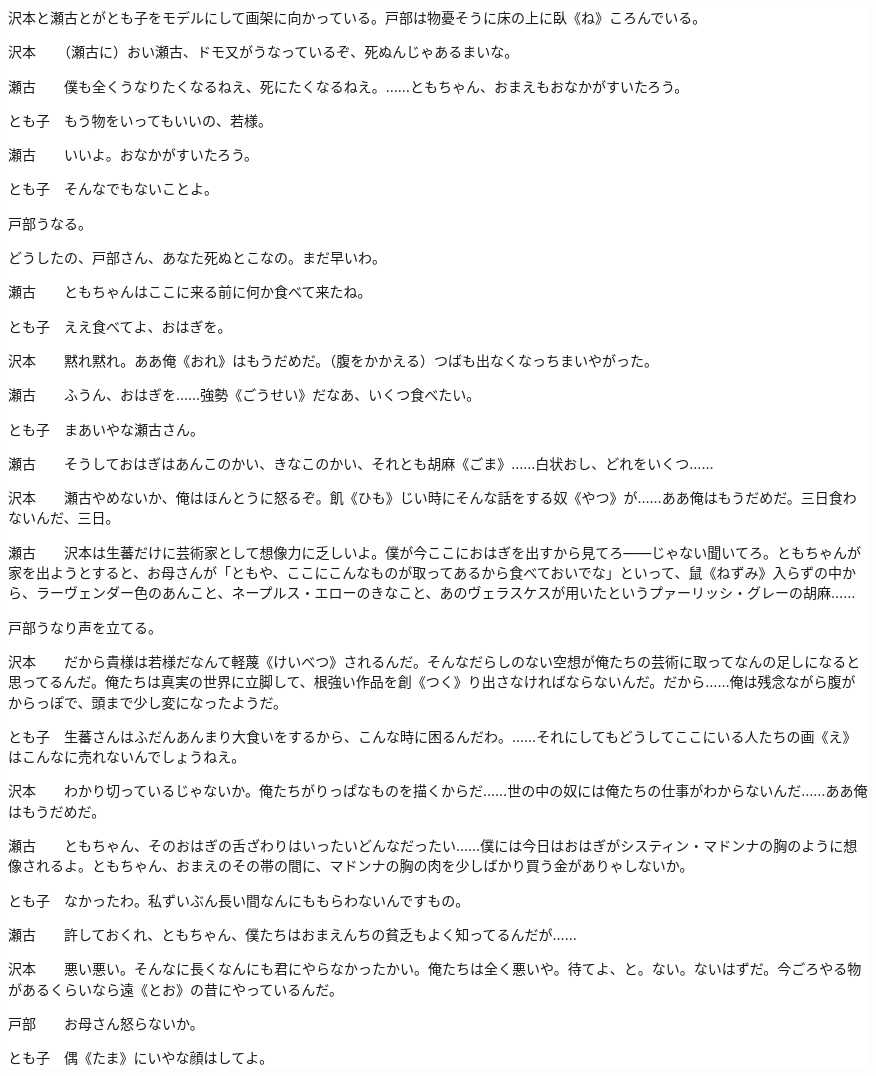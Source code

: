 





沢本と瀬古とがとも子をモデルにして画架に向かっている。戸部は物憂そうに床の上に臥《ね》ころんでいる。



沢本　　（瀬古に）おい瀬古、ドモ又がうなっているぞ、死ぬんじゃあるまいな。

瀬古　　僕も全くうなりたくなるねえ、死にたくなるねえ。……ともちゃん、おまえもおなかがすいたろう。

とも子　もう物をいってもいいの、若様。

瀬古　　いいよ。おなかがすいたろう。

とも子　そんなでもないことよ。


戸部うなる。



どうしたの、戸部さん、あなた死ぬとこなの。まだ早いわ。



瀬古　　ともちゃんはここに来る前に何か食べて来たね。

とも子　ええ食べてよ、おはぎを。

沢本　　黙れ黙れ。ああ俺《おれ》はもうだめだ。（腹をかかえる）つばも出なくなっちまいやがった。

瀬古　　ふうん、おはぎを……強勢《ごうせい》だなあ、いくつ食べたい。

とも子　まあいやな瀬古さん。

瀬古　　そうしておはぎはあんこのかい、きなこのかい、それとも胡麻《ごま》……白状おし、どれをいくつ……

沢本　　瀬古やめないか、俺はほんとうに怒るぞ。飢《ひも》じい時にそんな話をする奴《やつ》が……ああ俺はもうだめだ。三日食わないんだ、三日。

瀬古　　沢本は生蕃だけに芸術家として想像力に乏しいよ。僕が今ここにおはぎを出すから見てろ――じゃない聞いてろ。ともちゃんが家を出ようとすると、お母さんが「ともや、ここにこんなものが取ってあるから食べておいでな」といって、鼠《ねずみ》入らずの中から、ラーヴェンダー色のあんこと、ネープルス・エローのきなこと、あのヴェラスケスが用いたというプァーリッシ・グレーの胡麻……


戸部うなり声を立てる。



沢本　　だから貴様は若様だなんて軽蔑《けいべつ》されるんだ。そんなだらしのない空想が俺たちの芸術に取ってなんの足しになると思ってるんだ。俺たちは真実の世界に立脚して、根強い作品を創《つく》り出さなければならないんだ。だから……俺は残念ながら腹がからっぽで、頭まで少し変になったようだ。

とも子　生蕃さんはふだんあんまり大食いをするから、こんな時に困るんだわ。……それにしてもどうしてここにいる人たちの画《え》はこんなに売れないんでしょうねえ。

沢本　　わかり切っているじゃないか。俺たちがりっぱなものを描くからだ……世の中の奴には俺たちの仕事がわからないんだ……ああ俺はもうだめだ。

瀬古　　ともちゃん、そのおはぎの舌ざわりはいったいどんなだったい……僕には今日はおはぎがシスティン・マドンナの胸のように想像されるよ。ともちゃん、おまえのその帯の間に、マドンナの胸の肉を少しばかり買う金がありゃしないか。

とも子　なかったわ。私ずいぶん長い間なんにももらわないんですもの。

瀬古　　許しておくれ、ともちゃん、僕たちはおまえんちの貧乏もよく知ってるんだが……

沢本　　悪い悪い。そんなに長くなんにも君にやらなかったかい。俺たちは全く悪いや。待てよ、と。ない。ないはずだ。今ごろやる物があるくらいなら遠《とお》の昔にやっているんだ。

戸部　　お母さん怒らないか。

とも子　偶《たま》にいやな顔はしてよ。

